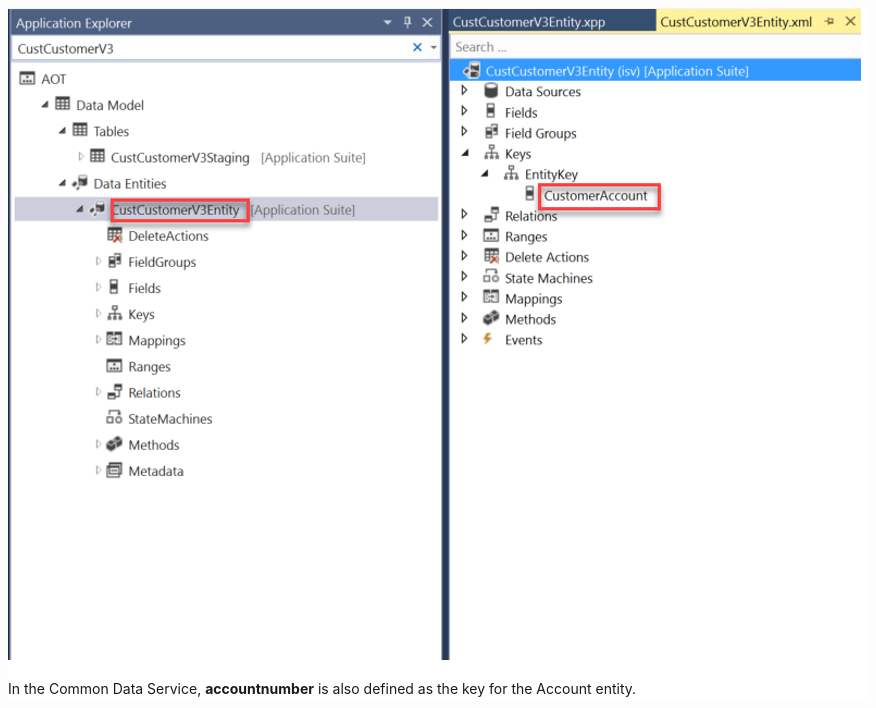 <kbd>![Defining an alternative key](media/define-alternative-key.png)

In the Common Data Service, **accountnumber** is also defined as the key for the Account entity. 
